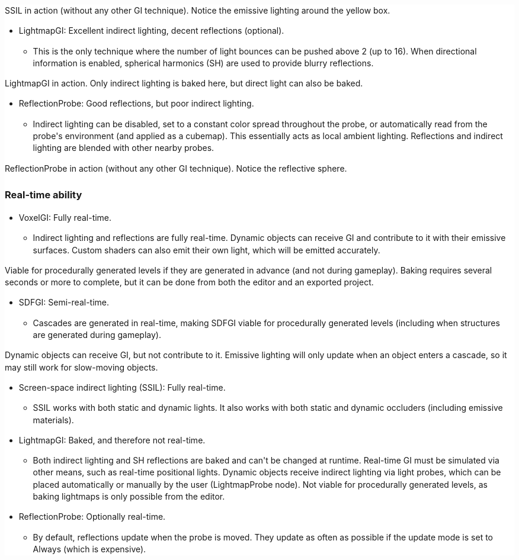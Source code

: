 SSIL in action (without any other GI technique). Notice the emissive lighting
around the yellow box.

  * LightmapGI: Excellent indirect lighting, decent reflections (optional).

    * This is the only technique where the number of light bounces can be pushed above 2 (up to 16). When directional information is enabled, spherical harmonics (SH) are used to provide blurry reflections.

LightmapGI in action. Only indirect lighting is baked here, but direct light
can also be baked.

  * ReflectionProbe: Good reflections, but poor indirect lighting.

    * Indirect lighting can be disabled, set to a constant color spread throughout the probe, or automatically read from the probe's environment (and applied as a cubemap). This essentially acts as local ambient lighting. Reflections and indirect lighting are blended with other nearby probes.

ReflectionProbe in action (without any other GI technique). Notice the
reflective sphere.

### Real-time ability

  * VoxelGI: Fully real-time.

    * Indirect lighting and reflections are fully real-time. Dynamic objects can receive GI and contribute to it with their emissive surfaces. Custom shaders can also emit their own light, which will be emitted accurately.

Viable for procedurally generated levels if they are generated in advance (and
not during gameplay). Baking requires several seconds or more to complete, but
it can be done from both the editor and an exported project.

  * SDFGI: Semi-real-time.

    * Cascades are generated in real-time, making SDFGI viable for procedurally generated levels (including when structures are generated during gameplay).

Dynamic objects can receive GI, but not contribute to it. Emissive lighting
will only update when an object enters a cascade, so it may still work for
slow-moving objects.

  * Screen-space indirect lighting (SSIL): Fully real-time.

    * SSIL works with both static and dynamic lights. It also works with both static and dynamic occluders (including emissive materials).

  * LightmapGI: Baked, and therefore not real-time.

    * Both indirect lighting and SH reflections are baked and can't be changed at runtime. Real-time GI must be simulated via other means, such as real-time positional lights. Dynamic objects receive indirect lighting via light probes, which can be placed automatically or manually by the user (LightmapProbe node). Not viable for procedurally generated levels, as baking lightmaps is only possible from the editor.

  * ReflectionProbe: Optionally real-time.

    * By default, reflections update when the probe is moved. They update as often as possible if the update mode is set to Always (which is expensive).
